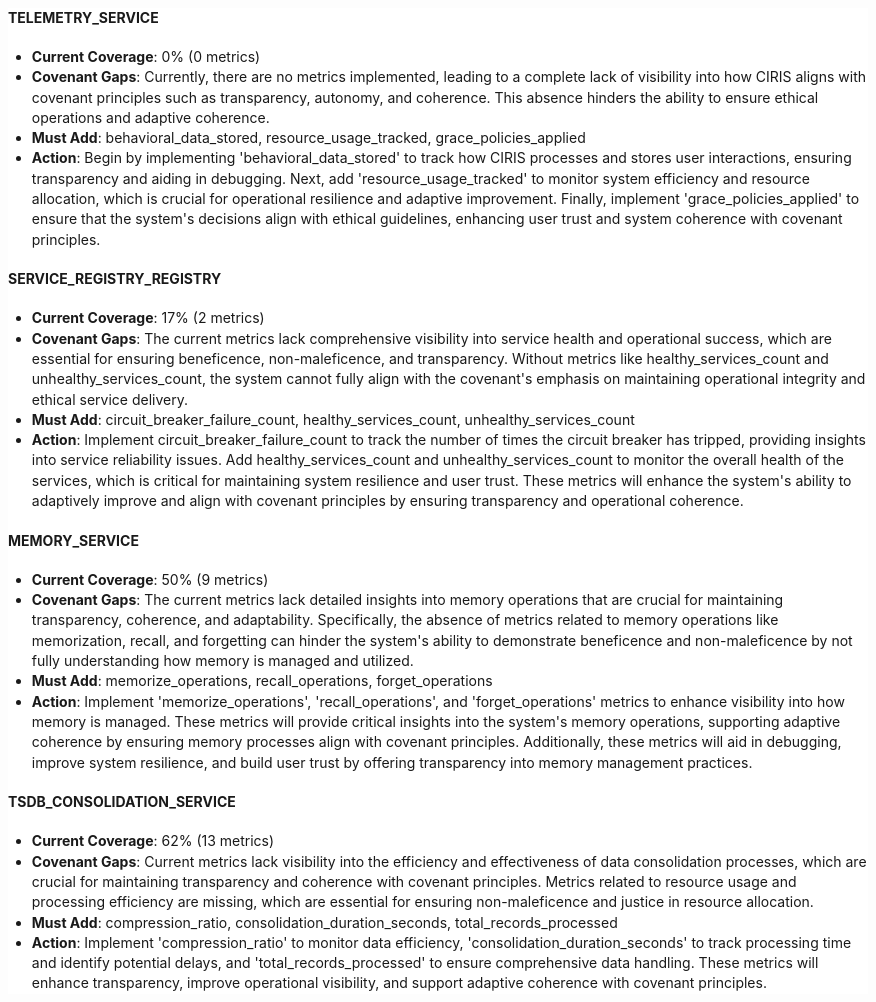 #### TELEMETRY_SERVICE
- **Current Coverage**: 0% (0 metrics)
- **Covenant Gaps**: Currently, there are no metrics implemented, leading to a complete lack of visibility into how CIRIS aligns with covenant principles such as transparency, autonomy, and coherence. This absence hinders the ability to ensure ethical operations and adaptive coherence.
- **Must Add**: behavioral_data_stored, resource_usage_tracked, grace_policies_applied
- **Action**: Begin by implementing 'behavioral_data_stored' to track how CIRIS processes and stores user interactions, ensuring transparency and aiding in debugging. Next, add 'resource_usage_tracked' to monitor system efficiency and resource allocation, which is crucial for operational resilience and adaptive improvement. Finally, implement 'grace_policies_applied' to ensure that the system's decisions align with ethical guidelines, enhancing user trust and system coherence with covenant principles.

#### SERVICE_REGISTRY_REGISTRY
- **Current Coverage**: 17% (2 metrics)
- **Covenant Gaps**: The current metrics lack comprehensive visibility into service health and operational success, which are essential for ensuring beneficence, non-maleficence, and transparency. Without metrics like healthy_services_count and unhealthy_services_count, the system cannot fully align with the covenant's emphasis on maintaining operational integrity and ethical service delivery.
- **Must Add**: circuit_breaker_failure_count, healthy_services_count, unhealthy_services_count
- **Action**: Implement circuit_breaker_failure_count to track the number of times the circuit breaker has tripped, providing insights into service reliability issues. Add healthy_services_count and unhealthy_services_count to monitor the overall health of the services, which is critical for maintaining system resilience and user trust. These metrics will enhance the system's ability to adaptively improve and align with covenant principles by ensuring transparency and operational coherence.

#### MEMORY_SERVICE
- **Current Coverage**: 50% (9 metrics)
- **Covenant Gaps**: The current metrics lack detailed insights into memory operations that are crucial for maintaining transparency, coherence, and adaptability. Specifically, the absence of metrics related to memory operations like memorization, recall, and forgetting can hinder the system's ability to demonstrate beneficence and non-maleficence by not fully understanding how memory is managed and utilized.
- **Must Add**: memorize_operations, recall_operations, forget_operations
- **Action**: Implement 'memorize_operations', 'recall_operations', and 'forget_operations' metrics to enhance visibility into how memory is managed. These metrics will provide critical insights into the system's memory operations, supporting adaptive coherence by ensuring memory processes align with covenant principles. Additionally, these metrics will aid in debugging, improve system resilience, and build user trust by offering transparency into memory management practices.

#### TSDB_CONSOLIDATION_SERVICE
- **Current Coverage**: 62% (13 metrics)
- **Covenant Gaps**: Current metrics lack visibility into the efficiency and effectiveness of data consolidation processes, which are crucial for maintaining transparency and coherence with covenant principles. Metrics related to resource usage and processing efficiency are missing, which are essential for ensuring non-maleficence and justice in resource allocation.
- **Must Add**: compression_ratio, consolidation_duration_seconds, total_records_processed
- **Action**: Implement 'compression_ratio' to monitor data efficiency, 'consolidation_duration_seconds' to track processing time and identify potential delays, and 'total_records_processed' to ensure comprehensive data handling. These metrics will enhance transparency, improve operational visibility, and support adaptive coherence with covenant principles.
